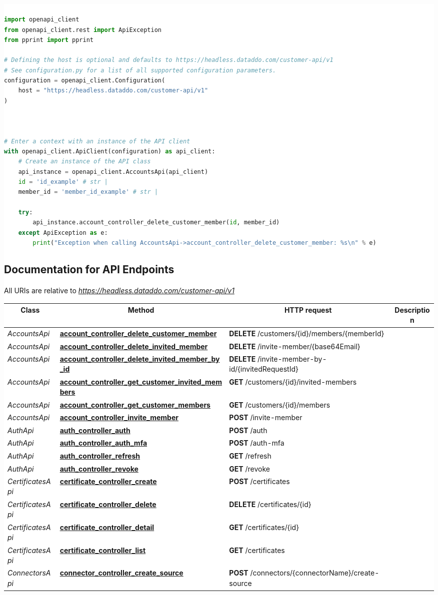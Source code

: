 ```python

import openapi_client
from openapi_client.rest import ApiException
from pprint import pprint

# Defining the host is optional and defaults to https://headless.dataddo.com/customer-api/v1
# See configuration.py for a list of all supported configuration parameters.
configuration = openapi_client.Configuration(
    host = "https://headless.dataddo.com/customer-api/v1"
)



# Enter a context with an instance of the API client
with openapi_client.ApiClient(configuration) as api_client:
    # Create an instance of the API class
    api_instance = openapi_client.AccountsApi(api_client)
    id = 'id_example' # str | 
    member_id = 'member_id_example' # str | 

    try:
        api_instance.account_controller_delete_customer_member(id, member_id)
    except ApiException as e:
        print("Exception when calling AccountsApi->account_controller_delete_customer_member: %s\n" % e)

```

## Documentation for API Endpoints

All URIs are relative to *https://headless.dataddo.com/customer-api/v1*

Class | Method | HTTP request | Description
------------ | ------------- | ------------- | -------------
*AccountsApi* | [**account_controller_delete_customer_member**](docs/AccountsApi.md#account_controller_delete_customer_member) | **DELETE** /customers/{id}/members/{memberId} | 
*AccountsApi* | [**account_controller_delete_invited_member**](docs/AccountsApi.md#account_controller_delete_invited_member) | **DELETE** /invite-member/{base64Email} | 
*AccountsApi* | [**account_controller_delete_invited_member_by_id**](docs/AccountsApi.md#account_controller_delete_invited_member_by_id) | **DELETE** /invite-member-by-id/{invitedRequestId} | 
*AccountsApi* | [**account_controller_get_customer_invited_members**](docs/AccountsApi.md#account_controller_get_customer_invited_members) | **GET** /customers/{id}/invited-members | 
*AccountsApi* | [**account_controller_get_customer_members**](docs/AccountsApi.md#account_controller_get_customer_members) | **GET** /customers/{id}/members | 
*AccountsApi* | [**account_controller_invite_member**](docs/AccountsApi.md#account_controller_invite_member) | **POST** /invite-member | 
*AuthApi* | [**auth_controller_auth**](docs/AuthApi.md#auth_controller_auth) | **POST** /auth | 
*AuthApi* | [**auth_controller_auth_mfa**](docs/AuthApi.md#auth_controller_auth_mfa) | **POST** /auth-mfa | 
*AuthApi* | [**auth_controller_refresh**](docs/AuthApi.md#auth_controller_refresh) | **GET** /refresh | 
*AuthApi* | [**auth_controller_revoke**](docs/AuthApi.md#auth_controller_revoke) | **GET** /revoke | 
*CertificatesApi* | [**certificate_controller_create**](docs/CertificatesApi.md#certificate_controller_create) | **POST** /certificates | 
*CertificatesApi* | [**certificate_controller_delete**](docs/CertificatesApi.md#certificate_controller_delete) | **DELETE** /certificates/{id} | 
*CertificatesApi* | [**certificate_controller_detail**](docs/CertificatesApi.md#certificate_controller_detail) | **GET** /certificates/{id} | 
*CertificatesApi* | [**certificate_controller_list**](docs/CertificatesApi.md#certificate_controller_list) | **GET** /certificates | 
*ConnectorsApi* | [**connector_controller_create_source**](docs/ConnectorsApi.md#connector_controller_create_source) | **POST** /connectors/{connectorName}/create-source | 